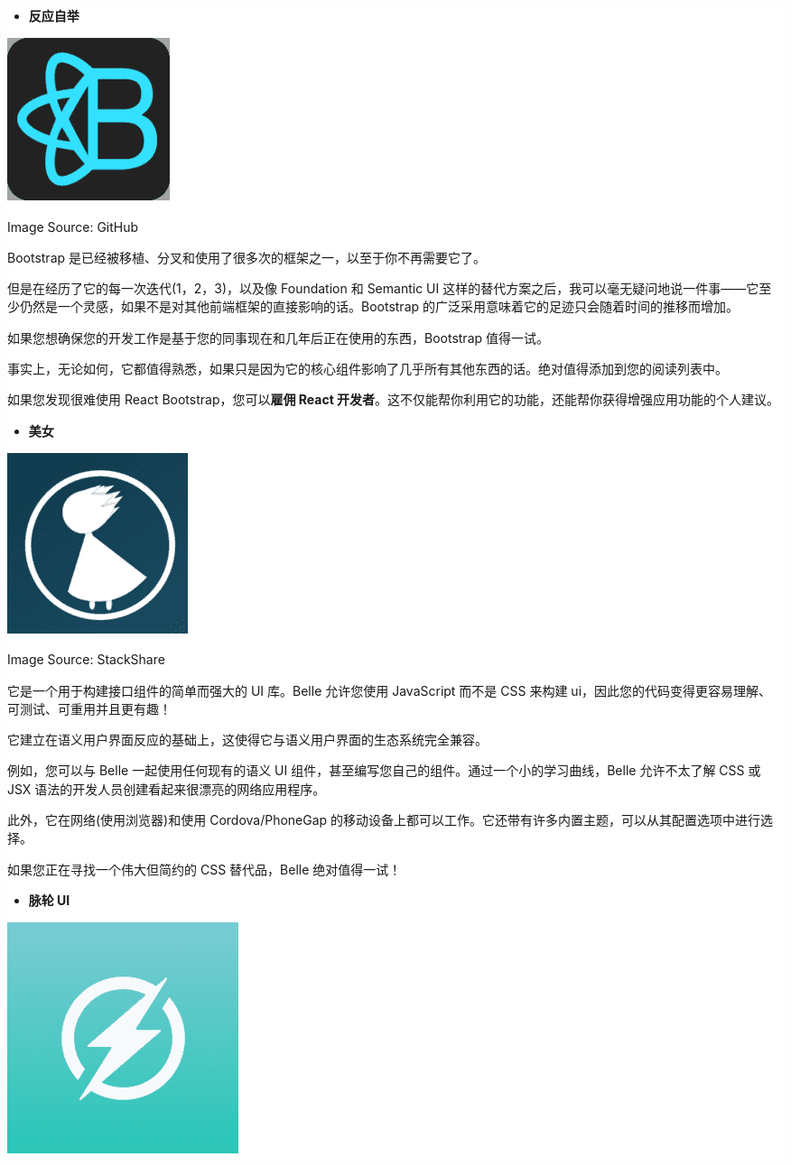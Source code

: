 *   **反应自举**

![](img/4d3f7b3fcf80bb1f0d4658cec902a493.png)

Image Source: GitHub

Bootstrap 是已经被移植、分叉和使用了很多次的框架之一，以至于你不再需要它了。

但是在经历了它的每一次迭代(1，2，3)，以及像 Foundation 和 Semantic UI 这样的替代方案之后，我可以毫无疑问地说一件事——它至少仍然是一个灵感，如果不是对其他前端框架的直接影响的话。Bootstrap 的广泛采用意味着它的足迹只会随着时间的推移而增加。

如果您想确保您的开发工作是基于您的同事现在和几年后正在使用的东西，Bootstrap 值得一试。

事实上，无论如何，它都值得熟悉，如果只是因为它的核心组件影响了几乎所有其他东西的话。绝对值得添加到您的阅读列表中。

如果您发现很难使用 React Bootstrap，您可以**雇佣 React 开发者**。这不仅能帮你利用它的功能，还能帮你获得增强应用功能的个人建议。

*   **美女**

![](img/7344b24274723aeec19ca1a01cb9c08d.png)

Image Source: StackShare

它是一个用于构建接口组件的简单而强大的 UI 库。Belle 允许您使用 JavaScript 而不是 CSS 来构建 ui，因此您的代码变得更容易理解、可测试、可重用并且更有趣！

它建立在语义用户界面反应的基础上，这使得它与语义用户界面的生态系统完全兼容。

例如，您可以与 Belle 一起使用任何现有的语义 UI 组件，甚至编写您自己的组件。通过一个小的学习曲线，Belle 允许不太了解 CSS 或 JSX 语法的开发人员创建看起来很漂亮的网络应用程序。

此外，它在网络(使用浏览器)和使用 Cordova/PhoneGap 的移动设备上都可以工作。它还带有许多内置主题，可以从其配置选项中进行选择。

如果您正在寻找一个伟大但简约的 CSS 替代品，Belle 绝对值得一试！

*   **脉轮 UI**

![](img/19e79e9ab6f2f495afe3946bfe0d9e94.png)
